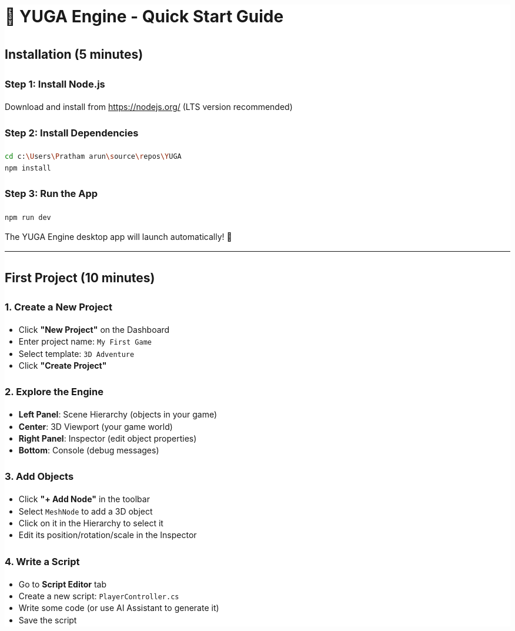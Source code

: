 # 🚀 YUGA Engine - Quick Start Guide

## Installation (5 minutes)

### Step 1: Install Node.js
Download and install from https://nodejs.org/ (LTS version recommended)

### Step 2: Install Dependencies
```bash
cd c:\Users\Pratham arun\source\repos\YUGA
npm install
```

### Step 3: Run the App
```bash
npm run dev
```

The YUGA Engine desktop app will launch automatically! 🎉

---

## First Project (10 minutes)

### 1. Create a New Project
- Click **"New Project"** on the Dashboard
- Enter project name: `My First Game`
- Select template: `3D Adventure`
- Click **"Create Project"**

### 2. Explore the Engine
- **Left Panel**: Scene Hierarchy (objects in your game)
- **Center**: 3D Viewport (your game world)
- **Right Panel**: Inspector (edit object properties)
- **Bottom**: Console (debug messages)

### 3. Add Objects
- Click **"+ Add Node"** in the toolbar
- Select `MeshNode` to add a 3D object
- Click on it in the Hierarchy to select it
- Edit its position/rotation/scale in the Inspector

### 4. Write a Script
- Go to **Script Editor** tab
- Create a new script: `PlayerController.cs`
- Write some code (or use AI Assistant to generate it)
- Save the script
